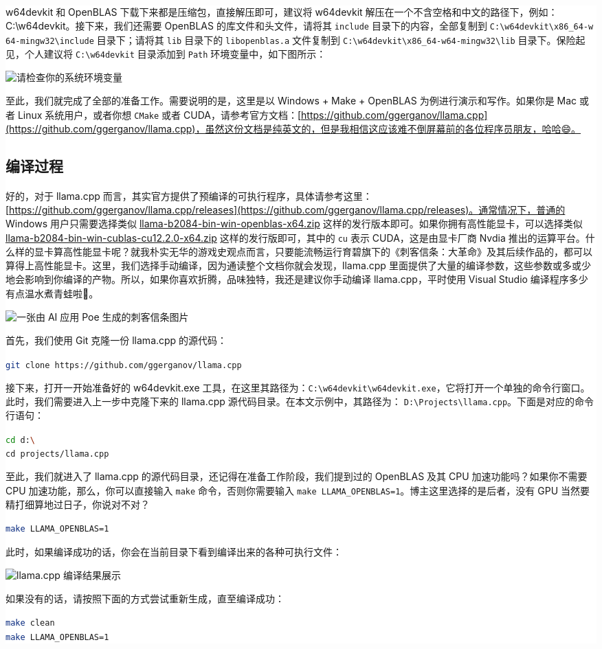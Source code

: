 w64devkit 和 OpenBLAS 下载下来都是压缩包，直接解压即可，建议将 w64devkit 解压在一个不含空格和中文的路径下，例如：C:\w64devkit。接下来，我们还需要 OpenBLAS 的库文件和头文件，请将其 `include` 目录下的内容，全部复制到 `C:\w64devkit\x86_64-w64-mingw32\include` 目录下；请将其 `lib` 目录下的 `libopenblas.a` 文件复制到 `C:\w64devkit\x86_64-w64-mingw32\lib` 目录下。保险起见，个人建议将 `C:\w64devkit` 目录添加到 `Path` 环境变量中，如下图所示：

![请检查你的系统环境变量](/posts/使用-llama.cpp-在本地部署-AI-大模型的一次尝试/environment-variables.png)

至此，我们就完成了全部的准备工作。需要说明的是，这里是以 Windows + Make + OpenBLAS 为例进行演示和写作。如果你是 Mac 或者 Linux 系统用户，或者你想 `CMake` 或者 CUDA，请参考官方文档：[https://github.com/ggerganov/llama.cpp](https://github.com/ggerganov/llama.cpp)，虽然这份文档是纯英文的，但是我相信这应该难不倒屏幕前的各位程序员朋友，哈哈😄。

## 编译过程

好的，对于 llama.cpp 而言，其实官方提供了预编译的可执行程序，具体请参考这里：[https://github.com/ggerganov/llama.cpp/releases](https://github.com/ggerganov/llama.cpp/releases)。通常情况下，普通的 Windows 用户只需要选择类似 [llama-b2084-bin-win-openblas-x64.zip](https://github.com/ggerganov/llama.cpp/releases/download/b2084/llama-b2084-bin-win-openblas-x64.zip) 这样的发行版本即可。如果你拥有高性能显卡，可以选择类似 [llama-b2084-bin-win-cublas-cu12.2.0-x64.zip](https://github.com/ggerganov/llama.cpp/releases/download/b2084/llama-b2084-bin-win-cublas-cu12.2.0-x64.zip) 这样的发行版即可，其中的 `cu` 表示 CUDA，这是由显卡厂商 Nvdia 推出的运算平台。什么样的显卡算高性能显卡呢？就我朴实无华的游戏史观点而言，只要能流畅运行育碧旗下的《刺客信条：大革命》及其后续作品的，都可以算得上高性能显卡。这里，我们选择手动编译，因为通读整个文档你就会发现，llama.cpp 里面提供了大量的编译参数，这些参数或多或少地会影响到你编译的产物。所以，如果你喜欢折腾，品味独特，我还是建议你手动编译 llama.cpp，平时使用 Visual Studio 编译程序多少有点温水煮青蛙啦🐸。

![一张由 AI 应用 Poe 生成的刺客信条图片](/posts/使用-llama.cpp-在本地部署-AI-大模型的一次尝试/AI-Generated-Assassin's-Creed.png)


首先，我们使用 Git 克隆一份 llama.cpp 的源代码：

```bash
git clone https://github.com/ggerganov/llama.cpp
```

接下来，打开一开始准备好的 w64devkit.exe 工具，在这里其路径为：`C:\w64devkit\w64devkit.exe`，它将打开一个单独的命令行窗口。此时，我们需要进入上一步中克隆下来的 llama.cpp 源代码目录。在本文示例中，其路径为：
`D:\Projects\llama.cpp`。下面是对应的命令行语句：

```bash
cd d:\
cd projects/llama.cpp
```

至此，我们就进入了 llama.cpp 的源代码目录，还记得在准备工作阶段，我们提到过的 OpenBLAS 及其 CPU 加速功能吗？如果你不需要 CPU 加速功能，那么，你可以直接输入 `make` 命令，否则你需要输入 `make LLAMA_OPENBLAS=1`。博主这里选择的是后者，没有 GPU 当然要精打细算地过日子，你说对不对？

```bash
make LLAMA_OPENBLAS=1
```

此时，如果编译成功的话，你会在当前目录下看到编译出来的各种可执行文件：

![llama.cpp 编译结果展示](/posts/使用-llama.cpp-在本地部署-AI-大模型的一次尝试/llama-cpp-build-result.png)

如果没有的话，请按照下面的方式尝试重新生成，直至编译成功：

```bash
make clean 
make LLAMA_OPENBLAS=1
```
